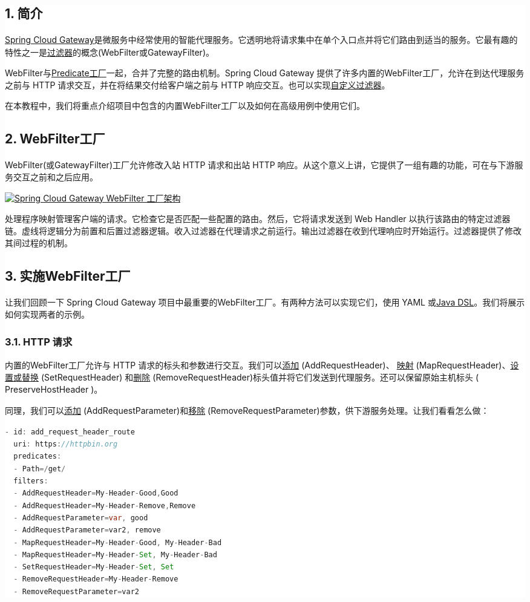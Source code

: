 ## 1. 简介

[Spring Cloud Gateway](https://www.baeldung.com/spring-cloud-gateway)是微服务中经常使用的智能代理服务。它透明地将请求集中在单个入口点并将它们路由到适当的服务。它最有趣的特性之一是[过滤器](https://cloud.spring.io/spring-cloud-gateway/reference/html/#glossary)的概念(WebFilter或GatewayFilter)。

WebFilter与[Predicate工厂](https://www.baeldung.com/spring-cloud-gateway-routing-predicate-factories)一起，合并了完整的路由机制。Spring Cloud Gateway 提供了许多内置的WebFilter工厂，允许在到达代理服务之前与 HTTP 请求交互，并在将结果交付给客户端之前与 HTTP 响应交互。也可以实现[自定义过滤器](https://www.baeldung.com/spring-cloud-custom-gateway-filters)。

在本教程中，我们将重点介绍项目中包含的内置WebFilter工厂以及如何在高级用例中使用它们。

## 2. WebFilter工厂

WebFilter(或GatewayFilter)工厂允许修改入站 HTTP 请求和出站 HTTP 响应。从这个意义上讲，它提供了一组有趣的功能，可在与下游服务交互之前和之后应用。

[![Spring Cloud Gateway WebFilter 工厂架构](https://www.baeldung.com/wp-content/uploads/2020/05/spring-cloud-gateway-webfilters-2.jpg)](https://www.baeldung.com/wp-content/uploads/2020/05/spring-cloud-gateway-webfilters-2.jpg)

处理程序映射管理客户端的请求。它检查它是否匹配一些配置的路由。然后，它将请求发送到 Web Handler 以执行该路由的特定过滤器链。虚线将逻辑分为前置和后置过滤器逻辑。收入过滤器在代理请求之前运行。输出过滤器在收到代理响应时开始运行。过滤器提供了修改其间过程的机制。

## 3. 实施WebFilter工厂

让我们回顾一下 Spring Cloud Gateway 项目中最重要的WebFilter工厂。有两种方法可以实现它们，使用 YAML 或[Java DSL](https://docs.spring.io/spring-integration/docs/5.1.0.M1/reference/html/java-dsl.html)。我们将展示如何实现两者的示例。

### 3.1. HTTP 请求

内置的WebFilter工厂允许与 HTTP 请求的标头和参数进行交互。我们可以[添加](https://cloud.spring.io/spring-cloud-gateway/reference/html/#the-addrequestheader-gatewayfilter-factory) (AddRequestHeader)、 [映射](https://cloud.spring.io/spring-cloud-gateway/reference/html/#the-maprequestheader-gatewayfilter-factory) (MapRequestHeader)、[设置或替换](https://cloud.spring.io/spring-cloud-gateway/reference/html/#the-setrequestheader-gatewayfilter-factory) (SetRequestHeader) 和[删除](https://cloud.spring.io/spring-cloud-gateway/reference/html/#the-removerequestheader-gatewayfilter-factory) (RemoveRequestHeader)标头值并将它们发送到代理服务。还可以保留原始主机标头 ( PreserveHostHeader )。

同理，我们可以[添加](https://cloud.spring.io/spring-cloud-gateway/reference/html/#the-addrequestparameter-gatewayfilter-factory) (AddRequestParameter)和[移除](https://cloud.spring.io/spring-cloud-gateway/reference/html/#the-removerequestparameter-gatewayfilter-factory) (RemoveRequestParameter)参数，供下游服务处理。让我们看看怎么做：

```java
- id: add_request_header_route
  uri: https://httpbin.org
  predicates:
  - Path=/get/
  filters:
  - AddRequestHeader=My-Header-Good,Good
  - AddRequestHeader=My-Header-Remove,Remove
  - AddRequestParameter=var, good
  - AddRequestParameter=var2, remove
  - MapRequestHeader=My-Header-Good, My-Header-Bad
  - MapRequestHeader=My-Header-Set, My-Header-Bad
  - SetRequestHeader=My-Header-Set, Set 
  - RemoveRequestHeader=My-Header-Remove
  - RemoveRequestParameter=var2
```

